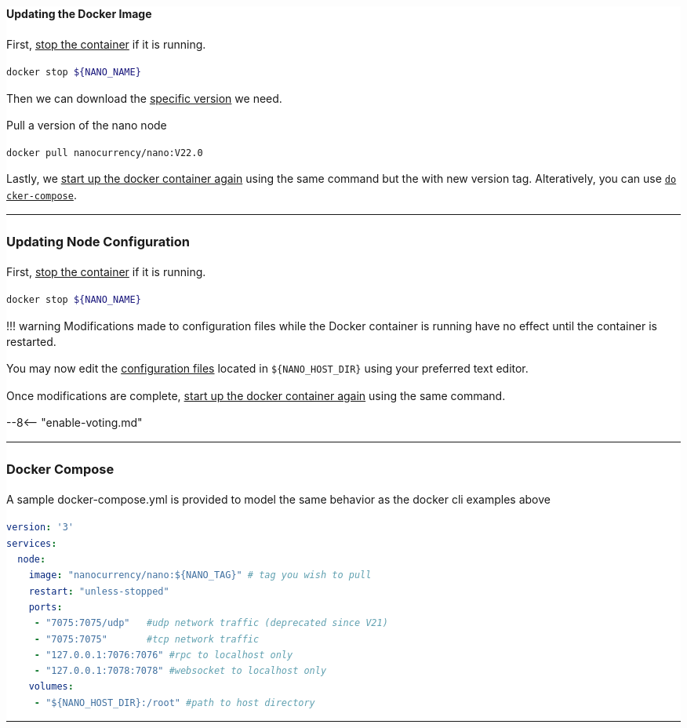 #### Updating the Docker Image

First, [stop the container](#stopping) if it is running.

```bash
docker stop ${NANO_NAME}
```

Then we can download the [specific version](https://hub.docker.com/r/nanocurrency/nano/tags/) we need.

Pull a version of the nano node
```bash
docker pull nanocurrency/nano:V22.0
```

Lastly, we [start up the docker container again](#starting) using the same command but the with new version tag.
Alteratively, you can use [`docker-compose`](#docker-compose).

---

### Updating Node Configuration

First, [stop the container](#stopping) if it is running.

```bash
docker stop ${NANO_NAME}
```

!!! warning
	Modifications made to configuration files while the Docker container is running have no effect until the container is restarted.

You may now edit the [configuration files](../../running-a-node/configuration) located in `${NANO_HOST_DIR}` using your preferred text editor.

Once modifications are complete, [start up the docker container again](#starting) using the same command.

--8<-- "enable-voting.md"

---

### Docker Compose

A sample docker-compose.yml is provided to model the same behavior as the docker cli examples above

```yml
version: '3'
services:
  node:
    image: "nanocurrency/nano:${NANO_TAG}" # tag you wish to pull
    restart: "unless-stopped"
    ports:
     - "7075:7075/udp"   #udp network traffic (deprecated since V21)
     - "7075:7075"       #tcp network traffic
     - "127.0.0.1:7076:7076" #rpc to localhost only
     - "127.0.0.1:7078:7078" #websocket to localhost only
    volumes:
     - "${NANO_HOST_DIR}:/root" #path to host directory
```

---